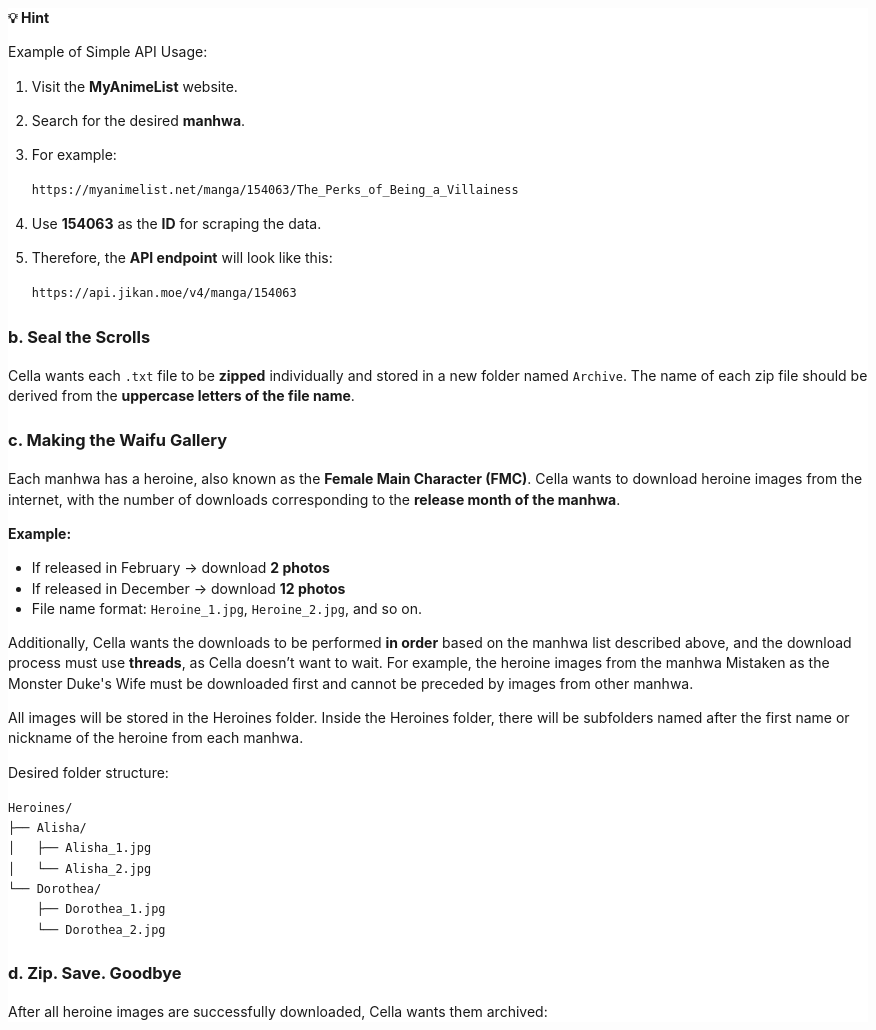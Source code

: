 **&#128161; Hint**

Example of Simple API Usage:
1. Visit the **MyAnimeList** website.

2. Search for the desired **manhwa**.

3. For example:

    `https://myanimelist.net/manga/154063/The_Perks_of_Being_a_Villainess`

4. Use **154063** as the **ID** for scraping the data.

5. Therefore, the **API endpoint** will look like this:

    `https://api.jikan.moe/v4/manga/154063`

### **b. Seal the Scrolls**

Cella wants each `.txt` file to be **zipped** individually and stored in a new folder named `Archive`. The name of each zip file should be derived from the **uppercase letters of the file name**.

### **c. Making the Waifu Gallery**

Each manhwa has a heroine, also known as the **Female Main Character (FMC)**. Cella wants to download heroine images from the internet, with the number of downloads corresponding to the **release month of the manhwa**.

**Example:**

- If released in February → download **2 photos**
- If released in December → download **12 photos**
- File name format: `Heroine_1.jpg`, `Heroine_2.jpg`, and so on.

Additionally, Cella wants the downloads to be performed **in order** based on the manhwa list described above, and the download process must use **threads**, as Cella doesn’t want to wait. For example, the heroine images from the manhwa Mistaken as the Monster Duke's Wife must be downloaded first and cannot be preceded by images from other manhwa.

All images will be stored in the Heroines folder. Inside the Heroines folder, there will be subfolders named after the first name or nickname of the heroine from each manhwa.

Desired folder structure:

```
Heroines/
├── Alisha/
│   ├── Alisha_1.jpg
│   └── Alisha_2.jpg
└── Dorothea/
    ├── Dorothea_1.jpg
    └── Dorothea_2.jpg
```

### **d. Zip. Save. Goodbye**

After all heroine images are successfully downloaded, Cella wants them archived:
